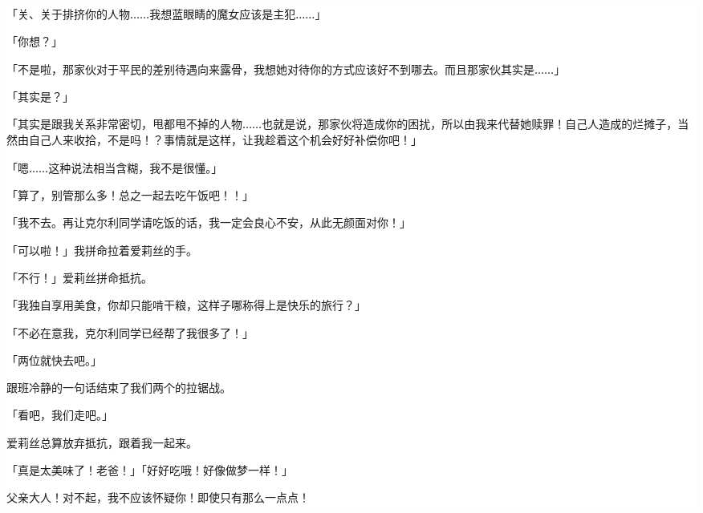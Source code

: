 「关、关于排挤你的人物……我想蓝眼睛的魔女应该是主犯……」

「你想？」

「不是啦，那家伙对于平民的差别待遇向来露骨，我想她对待你的方式应该好不到哪去。而且那家伙其实是……」

「其实是？」

「其实是跟我关系非常密切，甩都甩不掉的人物……也就是说，那家伙将造成你的困扰，所以由我来代替她赎罪！自己人造成的烂摊子，当然由自己人来收拾，不是吗！？事情就是这样，让我趁着这个机会好好补偿你吧！」

「嗯……这种说法相当含糊，我不是很懂。」

「算了，别管那么多！总之一起去吃午饭吧！！」

「我不去。再让克尔利同学请吃饭的话，我一定会良心不安，从此无颜面对你！」

「可以啦！」我拼命拉着爱莉丝的手。

「不行！」爱莉丝拼命抵抗。

「我独自享用美食，你却只能啃干粮，这样子哪称得上是快乐的旅行？」

「不必在意我，克尔利同学已经帮了我很多了！」

「两位就快去吧。」

跟班冷静的一句话结束了我们两个的拉锯战。

「看吧，我们走吧。」

爱莉丝总算放弃抵抗，跟着我一起来。

「真是太美味了！老爸！」「好好吃哦！好像做梦一样！」

父亲大人！对不起，我不应该怀疑你！即使只有那么一点点！

